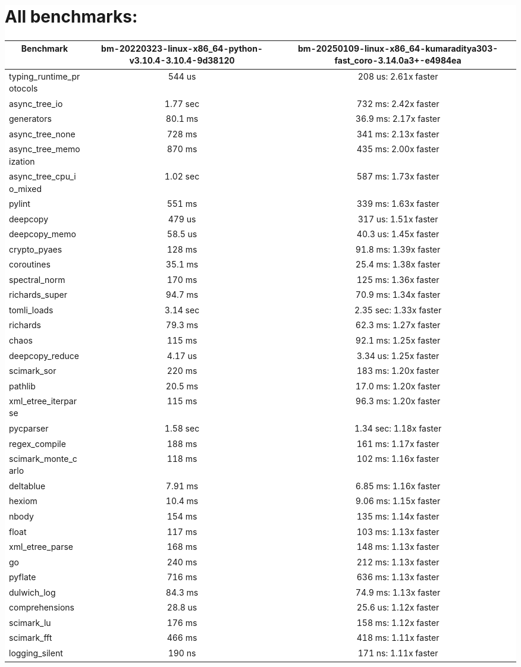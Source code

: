 All benchmarks:
===============

| Benchmark                | bm-20220323-linux-x86_64-python-v3.10.4-3.10.4-9d38120 | bm-20250109-linux-x86_64-kumaraditya303-fast_coro-3.14.0a3+-e4984ea |
|--------------------------|:------------------------------------------------------:|:-------------------------------------------------------------------:|
| typing_runtime_protocols | 544 us                                                 | 208 us: 2.61x faster                                                |
| async_tree_io            | 1.77 sec                                               | 732 ms: 2.42x faster                                                |
| generators               | 80.1 ms                                                | 36.9 ms: 2.17x faster                                               |
| async_tree_none          | 728 ms                                                 | 341 ms: 2.13x faster                                                |
| async_tree_memoization   | 870 ms                                                 | 435 ms: 2.00x faster                                                |
| async_tree_cpu_io_mixed  | 1.02 sec                                               | 587 ms: 1.73x faster                                                |
| pylint                   | 551 ms                                                 | 339 ms: 1.63x faster                                                |
| deepcopy                 | 479 us                                                 | 317 us: 1.51x faster                                                |
| deepcopy_memo            | 58.5 us                                                | 40.3 us: 1.45x faster                                               |
| crypto_pyaes             | 128 ms                                                 | 91.8 ms: 1.39x faster                                               |
| coroutines               | 35.1 ms                                                | 25.4 ms: 1.38x faster                                               |
| spectral_norm            | 170 ms                                                 | 125 ms: 1.36x faster                                                |
| richards_super           | 94.7 ms                                                | 70.9 ms: 1.34x faster                                               |
| tomli_loads              | 3.14 sec                                               | 2.35 sec: 1.33x faster                                              |
| richards                 | 79.3 ms                                                | 62.3 ms: 1.27x faster                                               |
| chaos                    | 115 ms                                                 | 92.1 ms: 1.25x faster                                               |
| deepcopy_reduce          | 4.17 us                                                | 3.34 us: 1.25x faster                                               |
| scimark_sor              | 220 ms                                                 | 183 ms: 1.20x faster                                                |
| pathlib                  | 20.5 ms                                                | 17.0 ms: 1.20x faster                                               |
| xml_etree_iterparse      | 115 ms                                                 | 96.3 ms: 1.20x faster                                               |
| pycparser                | 1.58 sec                                               | 1.34 sec: 1.18x faster                                              |
| regex_compile            | 188 ms                                                 | 161 ms: 1.17x faster                                                |
| scimark_monte_carlo      | 118 ms                                                 | 102 ms: 1.16x faster                                                |
| deltablue                | 7.91 ms                                                | 6.85 ms: 1.16x faster                                               |
| hexiom                   | 10.4 ms                                                | 9.06 ms: 1.15x faster                                               |
| nbody                    | 154 ms                                                 | 135 ms: 1.14x faster                                                |
| float                    | 117 ms                                                 | 103 ms: 1.13x faster                                                |
| xml_etree_parse          | 168 ms                                                 | 148 ms: 1.13x faster                                                |
| go                       | 240 ms                                                 | 212 ms: 1.13x faster                                                |
| pyflate                  | 716 ms                                                 | 636 ms: 1.13x faster                                                |
| dulwich_log              | 84.3 ms                                                | 74.9 ms: 1.13x faster                                               |
| comprehensions           | 28.8 us                                                | 25.6 us: 1.12x faster                                               |
| scimark_lu               | 176 ms                                                 | 158 ms: 1.12x faster                                                |
| scimark_fft              | 466 ms                                                 | 418 ms: 1.11x faster                                                |
| logging_silent           | 190 ns                                                 | 171 ns: 1.11x faster                                                |